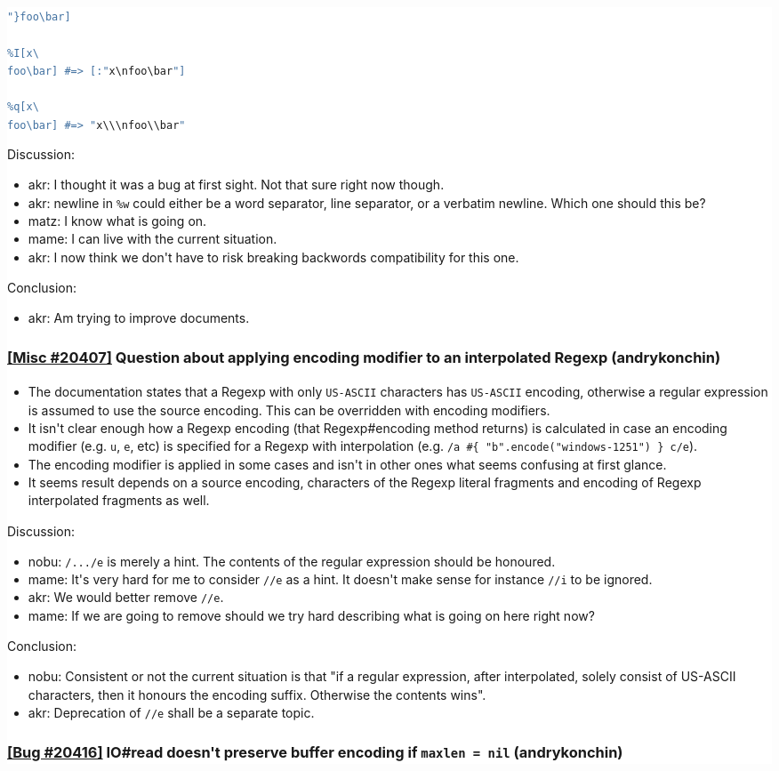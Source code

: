 ```ruby
"}foo\bar]

%I[x\
foo\bar] #=> [:"x\nfoo\bar"]

%q[x\
foo\bar] #=> "x\\\nfoo\\bar"
```

Discussion:

* akr: I thought it was a bug at first sight.  Not that sure right now though.
* akr: newline in `%w` could either be a word separator, line separator, or a verbatim newline.  Which one should this be?
* matz: I know what is going on.
* mame: I can live with the current situation.
* akr: I now think we don't have to risk breaking backwords compatibility for this one.

Conclusion:

* akr: Am trying to improve documents.


### [[Misc #20407]](https://bugs.ruby-lang.org/issues/20407) Question about applying encoding modifier to an interpolated Regexp (andrykonchin)

* The documentation states that a Regexp with only `US-ASCII` characters has `US-ASCII` encoding, otherwise a regular expression is assumed to use the source encoding. This can be overridden with encoding modifiers.
* It isn't clear enough how a Regexp encoding (that Regexp#encoding method returns) is calculated in case an encoding modifier (e.g. `u`, `e`, etc) is specified for a Regexp with interpolation (e.g. `/a #{ "b".encode("windows-1251") } c/e`).
* The encoding modifier is applied in some cases and isn't in other ones what seems confusing at first glance.
* It seems result depends on a source encoding, characters of the Regexp literal fragments and encoding of Regexp interpolated fragments as well.

Discussion:

* nobu: `/.../e` is merely a hint.  The contents of the regular expression should be honoured.
* mame: It's very hard for me to consider `//e` as a hint.  It doesn't make sense for instance `//i` to be ignored.
* akr: We would better remove `//e`.
* mame: If we are going to remove should we try hard describing what is going on here right now?

Conclusion:

* nobu: Consistent or not the current situation is that "if a regular expression, after interpolated, solely consist of US-ASCII characters, then it honours the encoding suffix.  Otherwise the contents wins".
* akr: Deprecation of `//e` shall be a separate topic.


### [[Bug #20416]](https://bugs.ruby-lang.org/issues/20416) IO#read doesn't preserve buffer encoding if `maxlen = nil` (andrykonchin)

